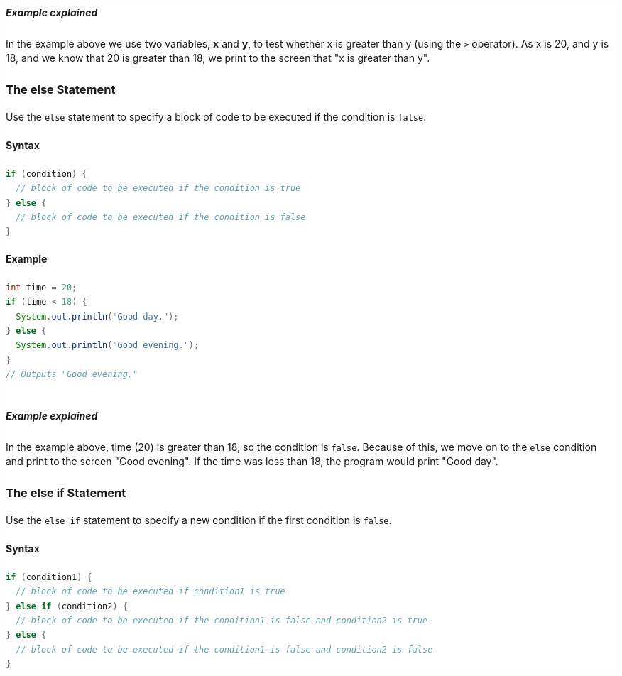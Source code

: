 ##### Example explained

In the example above we use two variables, **x** and **y**, to test whether x is greater than y (using the `>` operator). As x is 20, and y is 18, and we know that 20 is greater than 18, we print to the screen that "x is greater than y".

### The else Statement

Use the `else` statement to specify a block of code to be executed if the condition is `false`.

#### Syntax

```java
if (condition) {
  // block of code to be executed if the condition is true
} else {
  // block of code to be executed if the condition is false
}
```

#### Example

```java
int time = 20;
if (time < 18) {
  System.out.println("Good day.");
} else {
  System.out.println("Good evening.");
}
// Outputs "Good evening."
 
```

##### Example explained

In the example above, time (20) is greater than 18, so the condition is `false`. Because of this, we move on to the `else` condition and print to the screen "Good evening". If the time was less than 18, the program would print "Good day".

### The else if Statement

Use the `else if` statement to specify a new condition if the first condition is `false`.

#### Syntax

```java
if (condition1) {
  // block of code to be executed if condition1 is true
} else if (condition2) {
  // block of code to be executed if the condition1 is false and condition2 is true
} else {
  // block of code to be executed if the condition1 is false and condition2 is false
}
```
